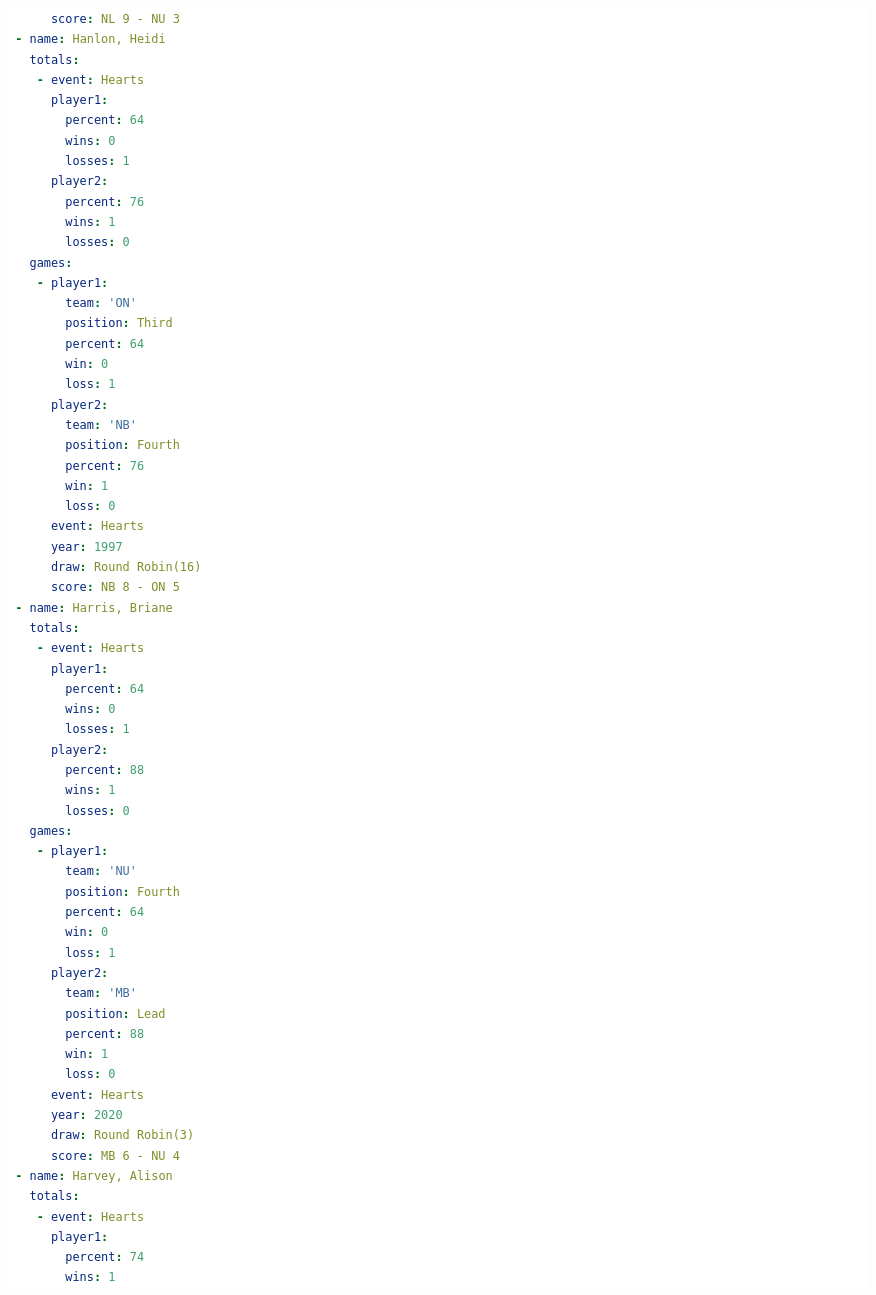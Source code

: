 ```yaml
      score: NL 9 - NU 3
 - name: Hanlon, Heidi
   totals:
    - event: Hearts
      player1:
        percent: 64
        wins: 0
        losses: 1
      player2:
        percent: 76
        wins: 1
        losses: 0
   games:
    - player1:
        team: 'ON'
        position: Third
        percent: 64
        win: 0
        loss: 1
      player2:
        team: 'NB'
        position: Fourth
        percent: 76
        win: 1
        loss: 0
      event: Hearts
      year: 1997
      draw: Round Robin(16)
      score: NB 8 - ON 5
 - name: Harris, Briane
   totals:
    - event: Hearts
      player1:
        percent: 64
        wins: 0
        losses: 1
      player2:
        percent: 88
        wins: 1
        losses: 0
   games:
    - player1:
        team: 'NU'
        position: Fourth
        percent: 64
        win: 0
        loss: 1
      player2:
        team: 'MB'
        position: Lead
        percent: 88
        win: 1
        loss: 0
      event: Hearts
      year: 2020
      draw: Round Robin(3)
      score: MB 6 - NU 4
 - name: Harvey, Alison
   totals:
    - event: Hearts
      player1:
        percent: 74
        wins: 1
```
